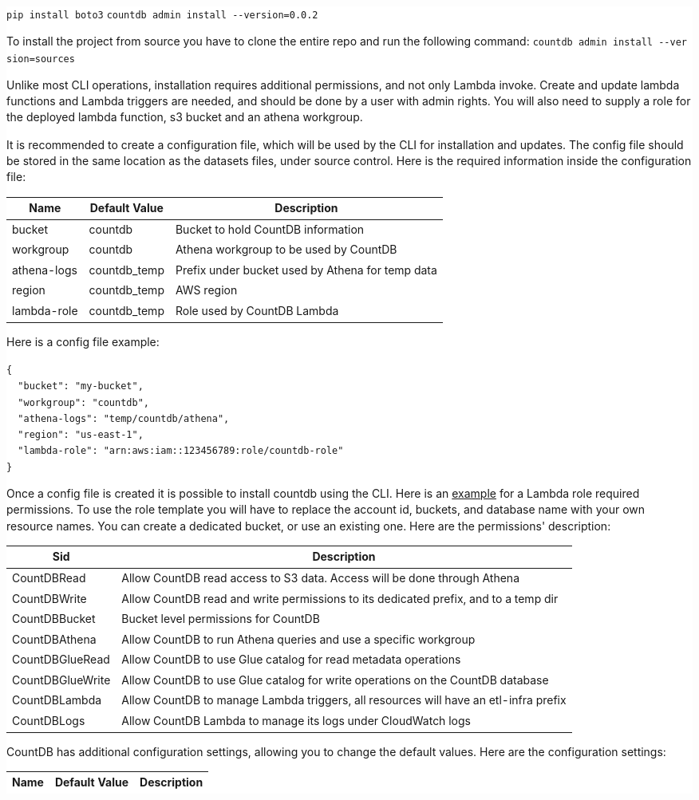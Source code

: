 ```pip install boto3```
```countdb admin install --version=0.0.2```

To install the project from source you have to clone the entire repo and run the following command:
```countdb admin install --version=sources```

Unlike most CLI operations, installation requires additional permissions, and not only Lambda invoke. Create and update lambda functions and Lambda triggers are needed, and should be done by a user with admin rights. 
You will also need to supply a role for the deployed lambda function, s3 bucket and an athena workgroup.

It is recommended to create a configuration file, which will be used by the CLI for installation and updates. The config file should be stored in the same location as the datasets files, under source control. Here is the required information inside the configuration file:

| Name        | Default Value | Description                                      |
|-------------|---------------|--------------------------------------------------|
| bucket      | countdb         | Bucket to hold CountDB information                 |
| workgroup   | countdb         | Athena workgroup to be used by CountDB             |
| athena-logs | countdb_temp    | Prefix under bucket used by Athena for temp data |
| region      | countdb_temp    | AWS region                                       |
| lambda-role | countdb_temp    | Role used by CountDB Lambda                        |

Here is a config file example:
```
{
  "bucket": "my-bucket",
  "workgroup": "countdb",
  "athena-logs": "temp/countdb/athena",
  "region": "us-east-1",
  "lambda-role": "arn:aws:iam::123456789:role/countdb-role"
}
```
Once a config file is created it is possible to install countdb using the CLI. Here is an [example](lambda-role-example-policy.json) for a Lambda role required permissions. To use the role template you will have to replace the account id, buckets, and database name with your own resource names. You can create a dedicated bucket, or use an existing one. Here are the permissions' description:

| Sid              | Description                                                                          |
|------------------|--------------------------------------------------------------------------------------|
| CountDBRead      | Allow CountDB read access to S3 data. Access will be done through Athena             |
| CountDBWrite     | Allow CountDB read and write permissions to its dedicated prefix, and to a temp dir  |
| CountDBBucket | Bucket level permissions for CountDB |
| CountDBAthena    | Allow CountDB to run Athena queries and use a specific workgroup                     |
| CountDBGlueRead  | Allow CountDB to use Glue catalog for read metadata operations                       |
| CountDBGlueWrite | Allow CountDB to use Glue catalog for write operations on the CountDB database       |
| CountDBLambda    | Allow CountDB to manage Lambda triggers, all resources will have an etl-infra prefix |
| CountDBLogs      | Allow CountDB Lambda to manage its logs under CloudWatch logs                        |

CountDB has additional configuration settings, allowing you to change the default values. Here are the configuration settings:

| Name               | Default Value | Description                                              |
|--------------------|---------------|----------------------------------------------------------|
```